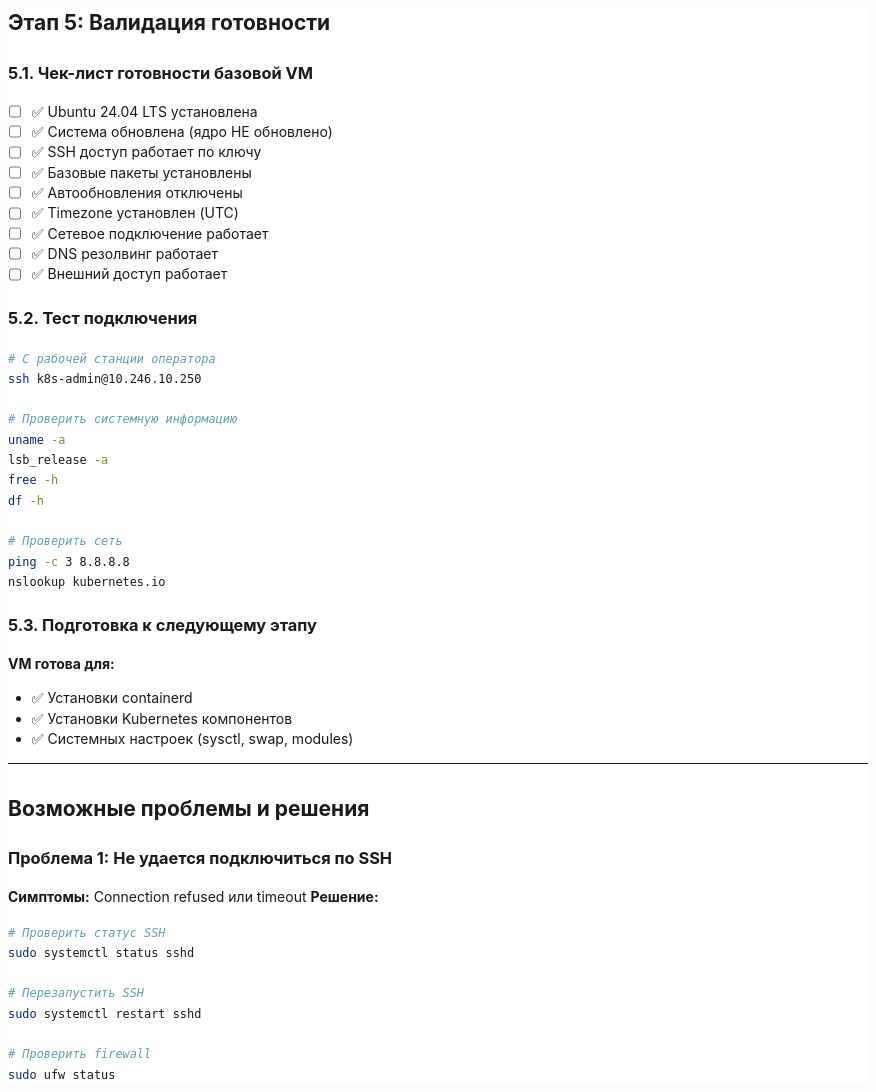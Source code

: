
## Этап 5: Валидация готовности

### 5.1. Чек-лист готовности базовой VM

- [ ] ✅ Ubuntu 24.04 LTS установлена
- [ ] ✅ Система обновлена (ядро НЕ обновлено)
- [ ] ✅ SSH доступ работает по ключу
- [ ] ✅ Базовые пакеты установлены
- [ ] ✅ Автообновления отключены
- [ ] ✅ Timezone установлен (UTC)
- [ ] ✅ Сетевое подключение работает
- [ ] ✅ DNS резолвинг работает
- [ ] ✅ Внешний доступ работает

### 5.2. Тест подключения

```bash
# С рабочей станции оператора
ssh k8s-admin@10.246.10.250

# Проверить системную информацию
uname -a
lsb_release -a
free -h
df -h

# Проверить сеть
ping -c 3 8.8.8.8
nslookup kubernetes.io
```

### 5.3. Подготовка к следующему этапу

**VM готова для:**
- ✅ Установки containerd
- ✅ Установки Kubernetes компонентов
- ✅ Системных настроек (sysctl, swap, modules)

---

## Возможные проблемы и решения

### Проблема 1: Не удается подключиться по SSH
**Симптомы:** Connection refused или timeout
**Решение:**
```bash
# Проверить статус SSH
sudo systemctl status sshd

# Перезапустить SSH
sudo systemctl restart sshd

# Проверить firewall
sudo ufw status
```
